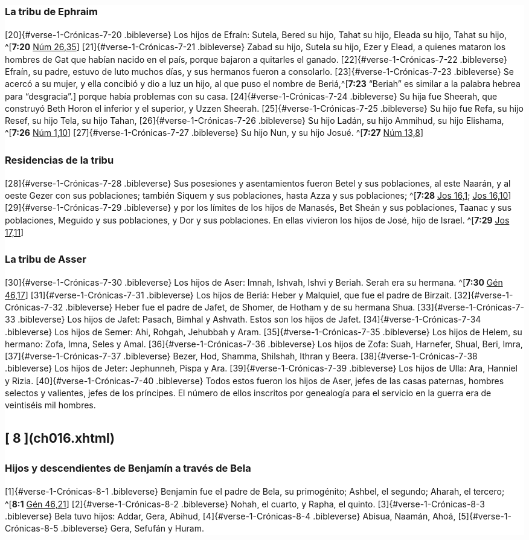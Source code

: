 ### La tribu de Ephraim
[20]{#verse-1-Crónicas-7-20 .bibleverse} Los hijos de Efraín: Sutela, Bered su hijo, Tahat su hijo, Eleada su hijo, Tahat su hijo, ^[**7:20** [Núm 26,35](ch007.xhtml#verse-Números-26-35)] [21]{#verse-1-Crónicas-7-21 .bibleverse} Zabad su hijo, Sutela su hijo, Ezer y Elead, a quienes mataron los hombres de Gat que habían nacido en el país, porque bajaron a quitarles el ganado. [22]{#verse-1-Crónicas-7-22 .bibleverse} Efraín, su padre, estuvo de luto muchos días, y sus hermanos fueron a consolarlo. [23]{#verse-1-Crónicas-7-23 .bibleverse} Se acercó a su mujer, y ella concibió y dio a luz un hijo, al que puso el nombre de Beriá,^[**7:23** “Beriah” es similar a la palabra hebrea para “desgracia”.] porque había problemas con su casa. [24]{#verse-1-Crónicas-7-24 .bibleverse} Su hija fue Sheerah, que construyó Beth Horon el inferior y el superior, y Uzzen Sheerah. [25]{#verse-1-Crónicas-7-25 .bibleverse} Su hijo fue Refa, su hijo Resef, su hijo Tela, su hijo Tahan, [26]{#verse-1-Crónicas-7-26 .bibleverse} Su hijo Ladán, su hijo Ammihud, su hijo Elishama, ^[**7:26** [Núm 1,10](ch007.xhtml#verse-Números-1-10)] [27]{#verse-1-Crónicas-7-27 .bibleverse} Su hijo Nun, y su hijo Josué. ^[**7:27** [Núm 13,8](ch007.xhtml#verse-Números-13-8)]

### Residencias de la tribu
[28]{#verse-1-Crónicas-7-28 .bibleverse} Sus posesiones y asentamientos fueron Betel y sus poblaciones, al este Naarán, y al oeste Gezer con sus poblaciones; también Siquem y sus poblaciones, hasta Azza y sus poblaciones; ^[**7:28** [Jos 16,1](ch009.xhtml#verse-Josué-16-1); [Jos 16,10](ch009.xhtml#verse-Josué-16-10)] [29]{#verse-1-Crónicas-7-29 .bibleverse} y por los límites de los hijos de Manasés, Bet Sheán y sus poblaciones, Taanac y sus poblaciones, Meguido y sus poblaciones, y Dor y sus poblaciones. En ellas vivieron los hijos de José, hijo de Israel. ^[**7:29** [Jos 17,11](ch009.xhtml#verse-Josué-17-11)]

### La tribu de Asser
[30]{#verse-1-Crónicas-7-30 .bibleverse} Los hijos de Aser: Imnah, Ishvah, Ishvi y Beriah. Serah era su hermana. ^[**7:30** [Gén 46,17](ch004.xhtml#verse-Génesis-46-17)] [31]{#verse-1-Crónicas-7-31 .bibleverse} Los hijos de Beriá: Heber y Malquiel, que fue el padre de Birzait. [32]{#verse-1-Crónicas-7-32 .bibleverse} Heber fue el padre de Jafet, de Shomer, de Hotham y de su hermana Shua. [33]{#verse-1-Crónicas-7-33 .bibleverse} Los hijos de Jafet: Pasach, Bimhal y Ashvath. Estos son los hijos de Jafet. [34]{#verse-1-Crónicas-7-34 .bibleverse} Los hijos de Semer: Ahi, Rohgah, Jehubbah y Aram. [35]{#verse-1-Crónicas-7-35 .bibleverse} Los hijos de Helem, su hermano: Zofa, Imna, Seles y Amal. [36]{#verse-1-Crónicas-7-36 .bibleverse} Los hijos de Zofa: Suah, Harnefer, Shual, Beri, Imra, [37]{#verse-1-Crónicas-7-37 .bibleverse} Bezer, Hod, Shamma, Shilshah, Ithran y Beera. [38]{#verse-1-Crónicas-7-38 .bibleverse} Los hijos de Jeter: Jephunneh, Pispa y Ara. [39]{#verse-1-Crónicas-7-39 .bibleverse} Los hijos de Ulla: Ara, Hanniel y Rizia. [40]{#verse-1-Crónicas-7-40 .bibleverse} Todos estos fueron los hijos de Aser, jefes de las casas paternas, hombres selectos y valientes, jefes de los príncipes. El número de ellos inscritos por genealogía para el servicio en la guerra era de veintiséis mil hombres.

<h2 class="chaptertitle">[&nbsp;8&nbsp;](ch016.xhtml)<span><span id="chapter-1-Crónicas-8"></span></span></h2>

### Hijos y descendientes de Benjamín a través de Bela
[1]{#verse-1-Crónicas-8-1 .bibleverse} Benjamín fue el padre de Bela, su primogénito; Ashbel, el segundo; Aharah, el tercero; ^[**8:1** [Gén 46,21](ch004.xhtml#verse-Génesis-46-21)] [2]{#verse-1-Crónicas-8-2 .bibleverse} Nohah, el cuarto, y Rapha, el quinto. [3]{#verse-1-Crónicas-8-3 .bibleverse} Bela tuvo hijos: Addar, Gera, Abihud, [4]{#verse-1-Crónicas-8-4 .bibleverse} Abisua, Naamán, Ahoá, [5]{#verse-1-Crónicas-8-5 .bibleverse} Gera, Sefufán y Huram.
